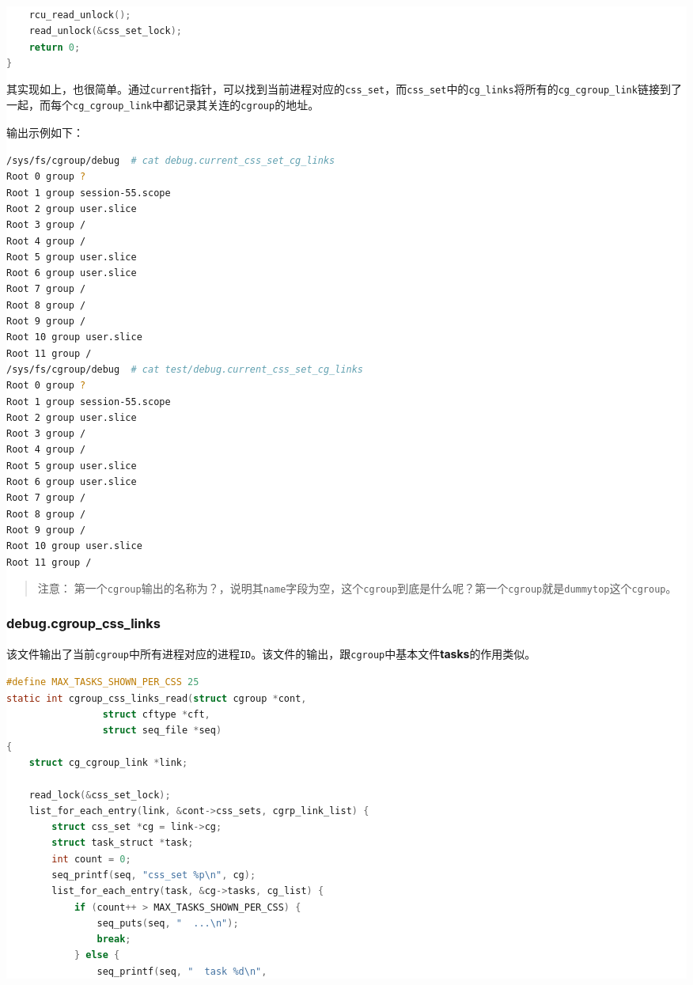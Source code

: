 ```c
	rcu_read_unlock();
	read_unlock(&css_set_lock);
	return 0;
}
```

其实现如上，也很简单。通过`current`指针，可以找到当前进程对应的`css_set`，而`css_set`中的`cg_links`将所有的`cg_cgroup_link`链接到了一起，而每个`cg_cgroup_link`中都记录其关连的`cgroup`的地址。

输出示例如下：

```bash
/sys/fs/cgroup/debug  # cat debug.current_css_set_cg_links 
Root 0 group ?
Root 1 group session-55.scope
Root 2 group user.slice
Root 3 group /
Root 4 group /
Root 5 group user.slice
Root 6 group user.slice
Root 7 group /
Root 8 group /
Root 9 group /
Root 10 group user.slice
Root 11 group /
/sys/fs/cgroup/debug  # cat test/debug.current_css_set_cg_links 
Root 0 group ?
Root 1 group session-55.scope
Root 2 group user.slice
Root 3 group /
Root 4 group /
Root 5 group user.slice
Root 6 group user.slice
Root 7 group /
Root 8 group /
Root 9 group /
Root 10 group user.slice
Root 11 group /
```

> 注意： 第一个`cgroup`输出的名称为？，说明其`name`字段为空，这个`cgroup`到底是什么呢？第一个`cgroup`就是`dummytop`这个`cgroup`。

### debug.cgroup_css_links

该文件输出了当前`cgroup`中所有进程对应的进程`ID`。该文件的输出，跟`cgroup`中基本文件**tasks**的作用类似。

```c
#define MAX_TASKS_SHOWN_PER_CSS 25
static int cgroup_css_links_read(struct cgroup *cont,
				 struct cftype *cft,
				 struct seq_file *seq)
{
	struct cg_cgroup_link *link;

	read_lock(&css_set_lock);
	list_for_each_entry(link, &cont->css_sets, cgrp_link_list) {
		struct css_set *cg = link->cg;
		struct task_struct *task;
		int count = 0;
		seq_printf(seq, "css_set %p\n", cg);
		list_for_each_entry(task, &cg->tasks, cg_list) {
			if (count++ > MAX_TASKS_SHOWN_PER_CSS) {
				seq_puts(seq, "  ...\n");
				break;
			} else {
				seq_printf(seq, "  task %d\n",
```
